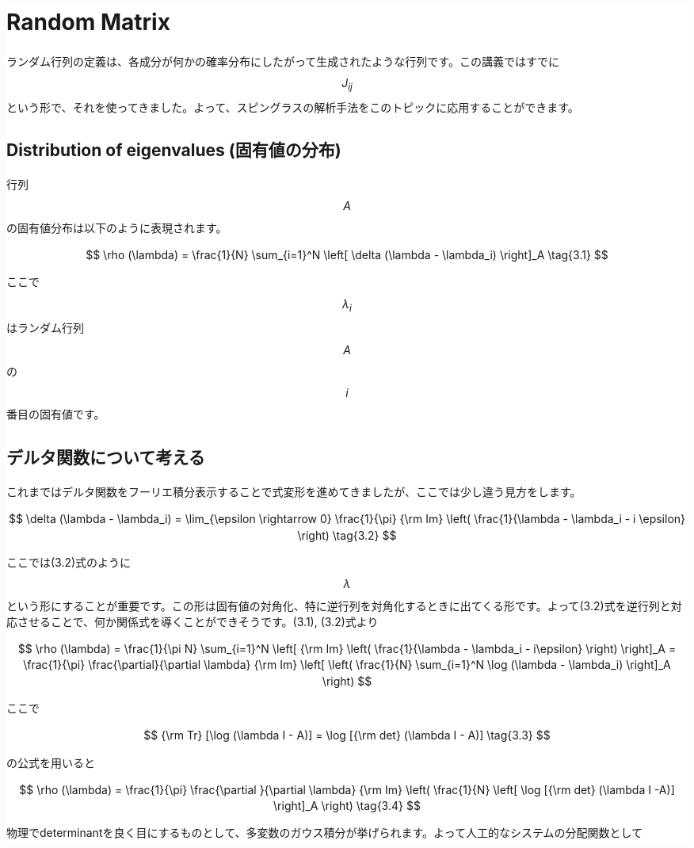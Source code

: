 # Random Matrix

ランダム行列の定義は、各成分が何かの確率分布にしたがって生成されたような行列です。この講義ではすでに$$J_{ij}$$という形で、それを使ってきました。よって、スピングラスの解析手法をこのトピックに応用することができます。

## Distribution of eigenvalues (固有値の分布)

行列$$A$$の固有値分布は以下のように表現されます。

$$
\rho (\lambda) 
= \frac{1}{N} \sum_{i=1}^N \left[ \delta (\lambda - \lambda_i) \right]_A \tag{3.1}
$$

ここで$$\lambda_i$$はランダム行列$$A$$の$$i$$番目の固有値です。

## デルタ関数について考える

これまではデルタ関数をフーリエ積分表示することで式変形を進めてきましたが、ここでは少し違う見方をします。

$$
\delta (\lambda - \lambda_i) 
= \lim_{\epsilon \rightarrow 0} \frac{1}{\pi} {\rm Im} \left( \frac{1}{\lambda - \lambda_i - i \epsilon} \right) \tag{3.2}
$$

ここでは(3.2)式のように$$\lambda$$という形にすることが重要です。この形は固有値の対角化、特に逆行列を対角化するときに出てくる形です。よって(3.2)式を逆行列と対応させることで、何か関係式を導くことができそうです。(3.1), (3.2)式より

$$
\rho (\lambda) 
= \frac{1}{\pi N} \sum_{i=1}^N \left[ {\rm Im} \left( \frac{1}{\lambda - \lambda_i - i\epsilon} \right) \right]_A
= \frac{1}{\pi} \frac{\partial}{\partial \lambda} {\rm Im} \left[ \left( \frac{1}{N} \sum_{i=1}^N \log (\lambda - \lambda_i) \right]_A \right)
$$

ここで

$$
{\rm Tr} [\log (\lambda I - A)] 
= \log [{\rm det} (\lambda I - A)] \tag{3.3}
$$

の公式を用いると

$$
\rho (\lambda) 
= \frac{1}{\pi} \frac{\partial }{\partial \lambda} {\rm Im} \left( \frac{1}{N} \left[ \log [{\rm det} (\lambda I -A)] \right]_A \right) \tag{3.4}
$$

物理でdeterminantを良く目にするものとして、多変数のガウス積分が挙げられます。よって人工的なシステムの分配関数として
